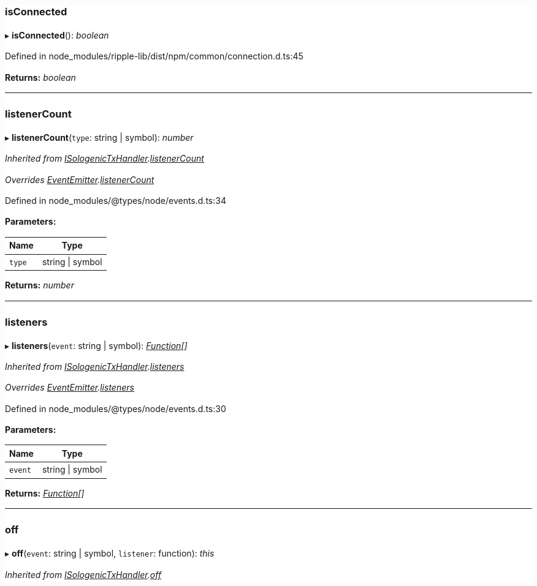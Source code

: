 ###  isConnected

▸ **isConnected**(): *boolean*

Defined in node_modules/ripple-lib/dist/npm/common/connection.d.ts:45

**Returns:** *boolean*

___

###  listenerCount

▸ **listenerCount**(`type`: string | symbol): *number*

*Inherited from [ISologenicTxHandler](../interfaces/isologenictxhandler.md).[listenerCount](../interfaces/isologenictxhandler.md#static-listenercount)*

*Overrides [EventEmitter](nodejs.eventemitter.md).[listenerCount](nodejs.eventemitter.md#listenercount)*

Defined in node_modules/@types/node/events.d.ts:34

**Parameters:**

Name | Type |
------ | ------ |
`type` | string &#124; symbol |

**Returns:** *number*

___

###  listeners

▸ **listeners**(`event`: string | symbol): *[Function](../interfaces/function.md)[]*

*Inherited from [ISologenicTxHandler](../interfaces/isologenictxhandler.md).[listeners](../interfaces/isologenictxhandler.md#listeners)*

*Overrides [EventEmitter](nodejs.eventemitter.md).[listeners](nodejs.eventemitter.md#listeners)*

Defined in node_modules/@types/node/events.d.ts:30

**Parameters:**

Name | Type |
------ | ------ |
`event` | string &#124; symbol |

**Returns:** *[Function](../interfaces/function.md)[]*

___

###  off

▸ **off**(`event`: string | symbol, `listener`: function): *this*

*Inherited from [ISologenicTxHandler](../interfaces/isologenictxhandler.md).[off](../interfaces/isologenictxhandler.md#off)*
